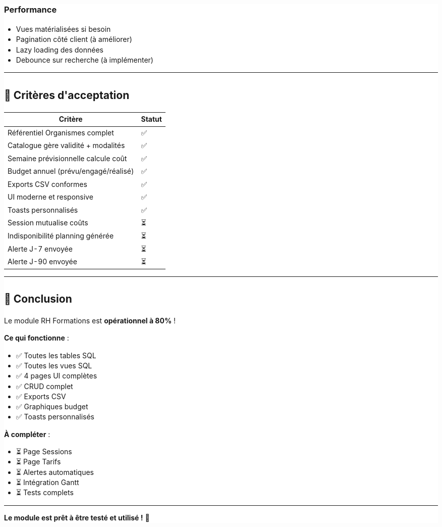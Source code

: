 ### Performance
- Vues matérialisées si besoin
- Pagination côté client (à améliorer)
- Lazy loading des données
- Debounce sur recherche (à implémenter)

---

## 🎯 Critères d'acceptation

| Critère | Statut |
|---------|--------|
| Référentiel Organismes complet | ✅ |
| Catalogue gère validité + modalités | ✅ |
| Semaine prévisionnelle calcule coût | ✅ |
| Budget annuel (prévu/engagé/réalisé) | ✅ |
| Exports CSV conformes | ✅ |
| UI moderne et responsive | ✅ |
| Toasts personnalisés | ✅ |
| Session mutualise coûts | ⏳ |
| Indisponibilité planning générée | ⏳ |
| Alerte J-7 envoyée | ⏳ |
| Alerte J-90 envoyée | ⏳ |

---

## 🎉 Conclusion

Le module RH Formations est **opérationnel à 80%** !

**Ce qui fonctionne** :
- ✅ Toutes les tables SQL
- ✅ Toutes les vues SQL
- ✅ 4 pages UI complètes
- ✅ CRUD complet
- ✅ Exports CSV
- ✅ Graphiques budget
- ✅ Toasts personnalisés

**À compléter** :
- ⏳ Page Sessions
- ⏳ Page Tarifs
- ⏳ Alertes automatiques
- ⏳ Intégration Gantt
- ⏳ Tests complets

---

**Le module est prêt à être testé et utilisé !** 🚀


